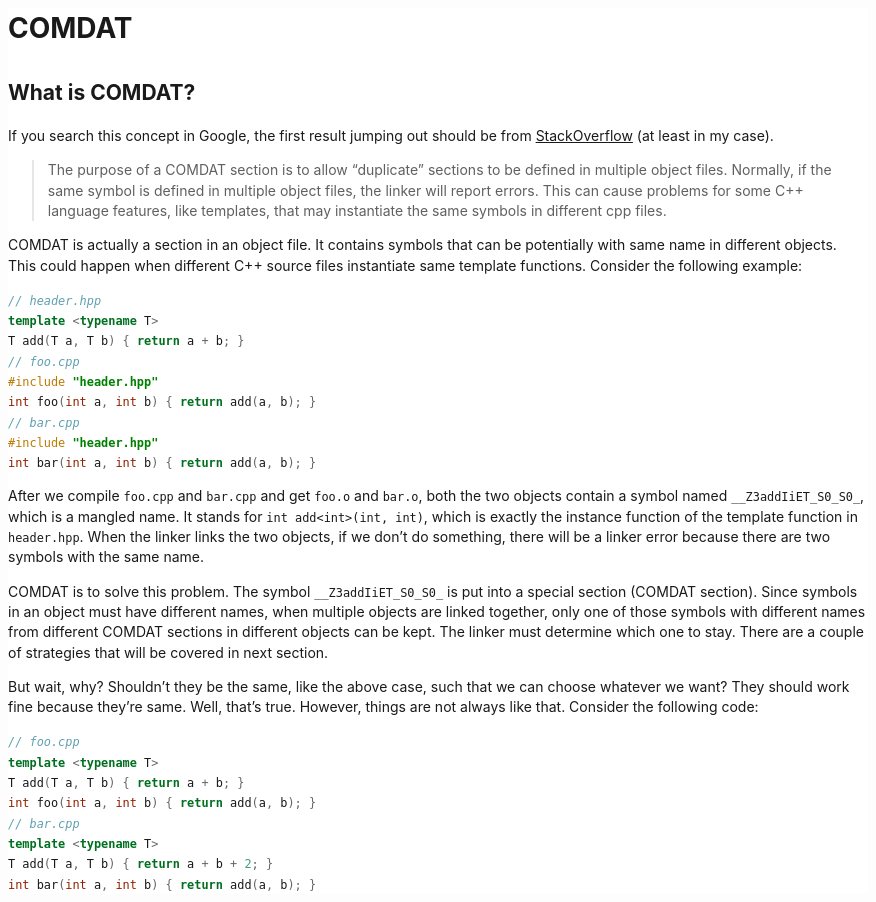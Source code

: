 # COMDAT

## What is COMDAT?

If you search this concept in Google, the first result jumping out should be from [StackOverflow](https://stackoverflow.com/questions/1834597/what-is-the-comdat-section-used-for) (at least in my case).

> The purpose of a COMDAT section is to allow “duplicate” sections to be defined in multiple object files. Normally, if the same symbol is defined in multiple object files, the linker will report errors. This can cause problems for some C++ language features, like templates, that may instantiate the same symbols in different cpp files.

COMDAT is actually a section in an object file. It contains symbols that can be potentially with same name in different objects. This could happen when different C++ source files instantiate same template functions. Consider the following example:

```c++
// header.hpp
template <typename T>
T add(T a, T b) { return a + b; }
// foo.cpp
#include "header.hpp"
int foo(int a, int b) { return add(a, b); }
// bar.cpp
#include "header.hpp"
int bar(int a, int b) { return add(a, b); }
```

After we compile `foo.cpp` and `bar.cpp` and get `foo.o` and `bar.o`, both the two objects contain a symbol named `__Z3addIiET_S0_S0_`, which is a mangled name. It stands for `int add<int>(int, int)`, which is exactly the instance function of the template function in `header.hpp`. When the linker links the two objects, if we don’t do something, there will be a linker error because there are two symbols with the same name.

COMDAT is to solve this problem. The symbol `__Z3addIiET_S0_S0_` is put into a special section (COMDAT section). Since symbols in an object must have different names, when multiple objects are linked together, only one of those symbols with different names from different COMDAT sections in different objects can be kept. The linker must determine which one to stay. There are a couple of strategies that will be covered in next section.

But wait, why? Shouldn’t they be the same, like the above case, such that we can choose whatever we want? They should work fine because they’re same. Well, that’s true. However, things are not always like that. Consider the following code:

```c++
// foo.cpp
template <typename T>
T add(T a, T b) { return a + b; }
int foo(int a, int b) { return add(a, b); }
// bar.cpp
template <typename T>
T add(T a, T b) { return a + b + 2; }
int bar(int a, int b) { return add(a, b); }
```
